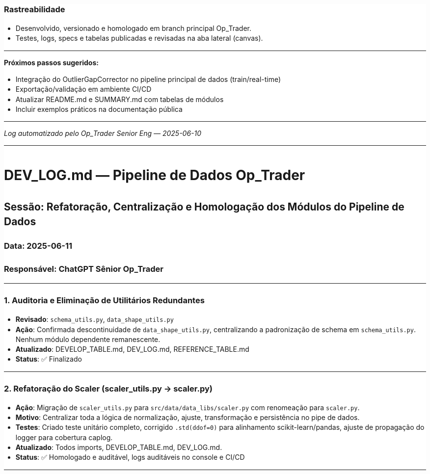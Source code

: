 ### Rastreabilidade

* Desenvolvido, versionado e homologado em branch principal Op\_Trader.
* Testes, logs, specs e tabelas publicadas e revisadas na aba lateral (canvas).

---

**Próximos passos sugeridos:**

* Integração do OutlierGapCorrector no pipeline principal de dados (train/real-time)
* Exportação/validação em ambiente CI/CD
* Atualizar README.md e SUMMARY.md com tabelas de módulos
* Incluir exemplos práticos na documentação pública

---

*Log automatizado pelo Op\_Trader Senior Eng — 2025-06-10*

---
# DEV\_LOG.md — Pipeline de Dados Op\_Trader

## Sessão: Refatoração, Centralização e Homologação dos Módulos do Pipeline de Dados

### Data: 2025-06-11

### Responsável: ChatGPT Sênior Op\_Trader

---

### 1. Auditoria e Eliminação de Utilitários Redundantes

* **Revisado**: `schema_utils.py`, `data_shape_utils.py`
* **Ação**: Confirmada descontinuidade de `data_shape_utils.py`, centralizando a padronização de schema em `schema_utils.py`. Nenhum módulo dependente remanescente.
* **Atualizado**: DEVELOP\_TABLE.md, DEV\_LOG.md, REFERENCE\_TABLE.md
* **Status**: ✅ Finalizado

---

### 2. Refatoração do Scaler (scaler\_utils.py → scaler.py)

* **Ação**: Migração de `scaler_utils.py` para `src/data/data_libs/scaler.py` com renomeação para `scaler.py`.
* **Motivo**: Centralizar toda a lógica de normalização, ajuste, transformação e persistência no pipe de dados.
* **Testes**: Criado teste unitário completo, corrigido `.std(ddof=0)` para alinhamento scikit-learn/pandas, ajuste de propagação do logger para cobertura caplog.
* **Atualizado**: Todos imports, DEVELOP\_TABLE.md, DEV\_LOG.md.
* **Status**: ✅ Homologado e auditável, logs auditáveis no console e CI/CD

---